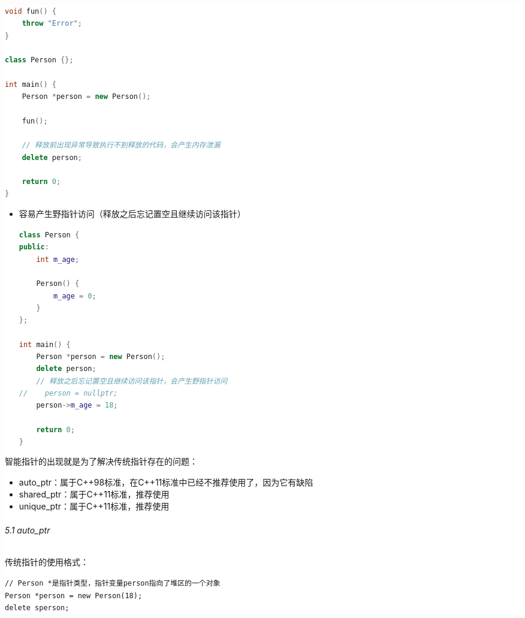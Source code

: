   ```c++
  void fun() {
      throw "Error";
  }
  
  class Person {};
  
  int main() {
      Person *person = new Person();
      
      fun();
      
      // 释放前出现异常导致执行不到释放的代码，会产生内存泄漏
      delete person;
      
      return 0;
  }
  ```

* 容易产生野指针访问（释放之后忘记置空且继续访问该指针）

  ```c++
  class Person {
  public:
      int m_age;
      
      Person() {
          m_age = 0;
      }
  };
  
  int main() {
      Person *person = new Person();
      delete person;
      // 释放之后忘记置空且继续访问该指针，会产生野指针访问
  //    person = nullptr;
      person->m_age = 18;
      
      return 0;
  }
  ```

智能指针的出现就是为了解决传统指针存在的问题：

* auto_ptr：属于C++98标准，在C++11标准中已经不推荐使用了，因为它有缺陷
* shared_ptr：属于C++11标准，推荐使用
* unique_ptr：属于C++11标准，推荐使用

###### 5.1 auto_ptr

传统指针的使用格式：

```
// Person *是指针类型，指针变量person指向了堆区的一个对象
Person *person = new Person(18);
delete sperson;
```
